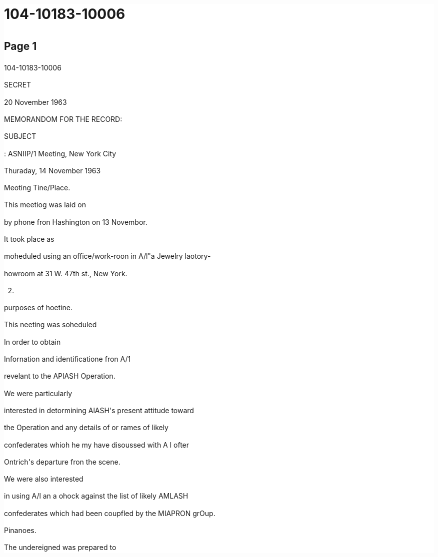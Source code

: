 # 104-10183-10006

## Page 1

104-10183-10006

SECRET

20 November 1963

MEMORANDOM FOR THE RECORD:

SUBJECT

: ASNIIP/1 Meeting, New York City

Thuraday, 14 November 1963

Meoting Tine/Place.

This meetiog was laid on

by phone fron Hashington on 13 Novembor.

It took place as

moheduled using an office/work-roon in A/l"a Jewelry laotory-

howroom at 31 W. 47th st., New York.

2.

purposes of hoetine.

This neeting was soheduled

In order to obtain

Infornation and identificatione fron A/1

revelant to the APlASH Operation.

We were particularly

interested in detormining AlASH's present attitude toward

the Operation and any details of or rames of likely

confederates whioh he my have disoussed with A l ofter

Ontrich's departure fron the scene.

We were also interested

in using A/l an a ohock against the list of likely AMLASH

confederates which had been coupfled by the MIAPRON grOup.

Pinanoes.

The undereigned was prepared to

